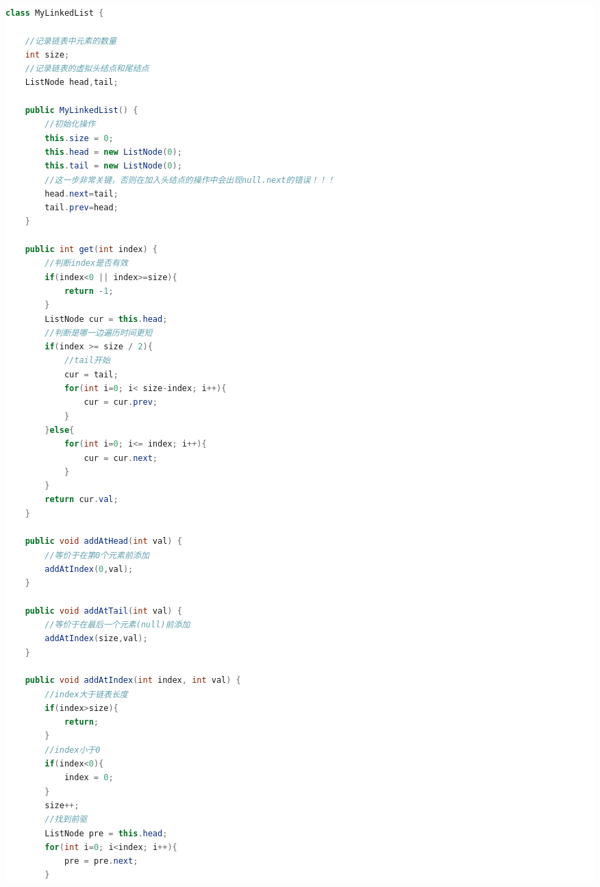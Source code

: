 ```java
class MyLinkedList {  

    //记录链表中元素的数量
    int size;
    //记录链表的虚拟头结点和尾结点
    ListNode head,tail;
    
    public MyLinkedList() {
        //初始化操作
        this.size = 0;
        this.head = new ListNode(0);
        this.tail = new ListNode(0);
        //这一步非常关键，否则在加入头结点的操作中会出现null.next的错误！！！
        head.next=tail;
        tail.prev=head;
    }
    
    public int get(int index) {
        //判断index是否有效
        if(index<0 || index>=size){
            return -1;
        }
        ListNode cur = this.head;
        //判断是哪一边遍历时间更短
        if(index >= size / 2){
            //tail开始
            cur = tail;
            for(int i=0; i< size-index; i++){
                cur = cur.prev;
            }
        }else{
            for(int i=0; i<= index; i++){
                cur = cur.next; 
            }
        }
        return cur.val;
    }
    
    public void addAtHead(int val) {
        //等价于在第0个元素前添加
        addAtIndex(0,val);
    }
    
    public void addAtTail(int val) {
        //等价于在最后一个元素(null)前添加
        addAtIndex(size,val);
    }
    
    public void addAtIndex(int index, int val) {
        //index大于链表长度
        if(index>size){
            return;
        }
        //index小于0
        if(index<0){
            index = 0;
        }
        size++;
        //找到前驱
        ListNode pre = this.head;
        for(int i=0; i<index; i++){
            pre = pre.next;
        }
```